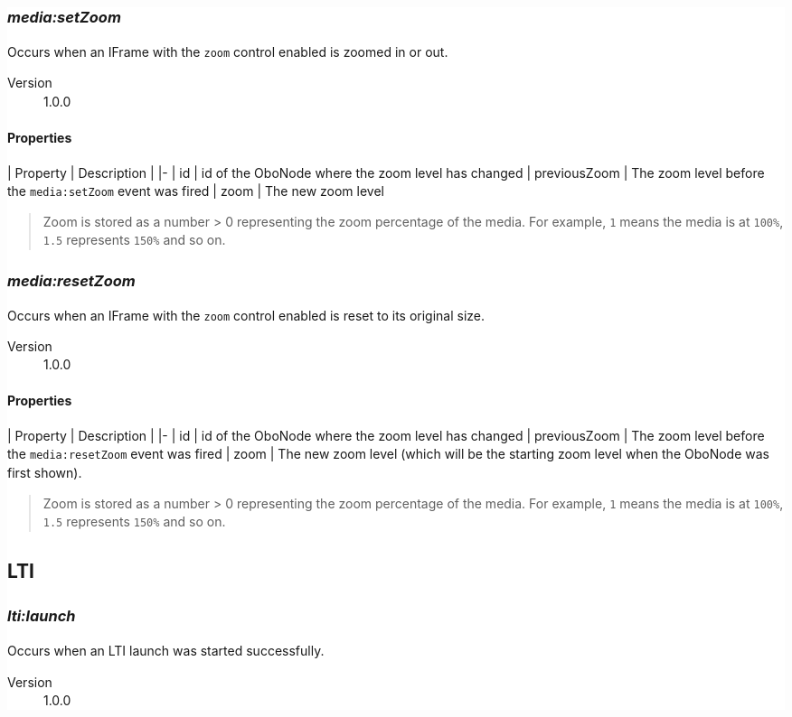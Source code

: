 ### _media:setZoom_

Occurs when an IFrame with the `zoom` control enabled is zoomed in or out.

<dl>
	<dt>Version</dt>
	<dd>1.0.0</dd>
</dl>

#### Properties

| Property | Description |
|-
| id | id of the OboNode where the zoom level has changed
| previousZoom | The zoom level before the `media:setZoom` event was fired
| zoom | The new zoom level

> Zoom is stored as a number > 0 representing the zoom percentage of the media. For example, `1` means the media is at `100%`, `1.5` represents `150%` and so on.

### _media:resetZoom_

Occurs when an IFrame with the `zoom` control enabled is reset to its original size.

<dl>
	<dt>Version</dt>
	<dd>1.0.0</dd>
</dl>

#### Properties

| Property | Description |
|-
| id | id of the OboNode where the zoom level has changed
| previousZoom | The zoom level before the `media:resetZoom` event was fired
| zoom | The new zoom level (which will be the starting zoom level when the OboNode was first shown).

> Zoom is stored as a number > 0 representing the zoom percentage of the media. For example, `1` means the media is at `100%`, `1.5` represents `150%` and so on.

## LTI

### _lti:launch_

Occurs when an LTI launch was started successfully.

<dl>
	<dt>Version</dt>
	<dd>1.0.0</dd>
</dl>
